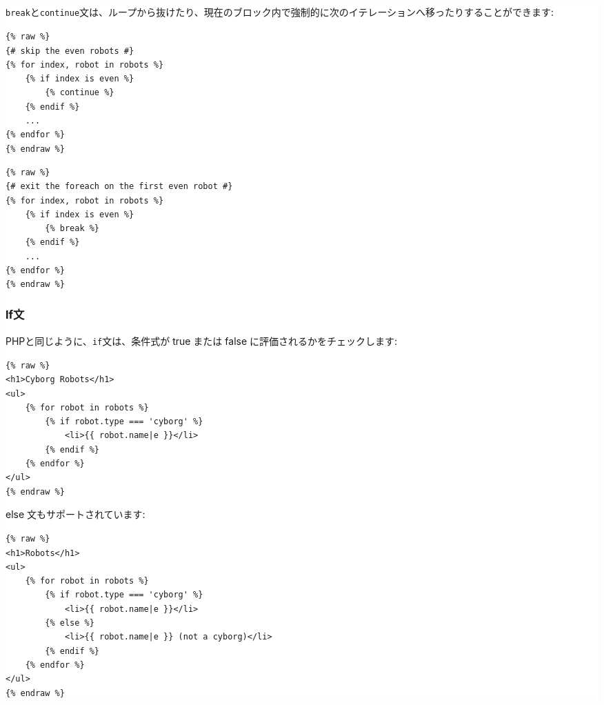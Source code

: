 `break`と`continue`文は、ループから抜けたり、現在のブロック内で強制的に次のイテレーションへ移ったりすることができます:

```twig
{% raw %}
{# skip the even robots #}
{% for index, robot in robots %}
    {% if index is even %}
        {% continue %}
    {% endif %}
    ...
{% endfor %}
{% endraw %}
```

```twig
{% raw %}
{# exit the foreach on the first even robot #}
{% for index, robot in robots %}
    {% if index is even %}
        {% break %}
    {% endif %}
    ...
{% endfor %}
{% endraw %}
```

<a name='control-structures-if'></a>

### If文

PHPと同じように、`if`文は、条件式が true または false に評価されるかをチェックします:

```twig
{% raw %}
<h1>Cyborg Robots</h1>
<ul>
    {% for robot in robots %}
        {% if robot.type === 'cyborg' %}
            <li>{{ robot.name|e }}</li>
        {% endif %}
    {% endfor %}
</ul>
{% endraw %}
```

else 文もサポートされています:

```twig
{% raw %}
<h1>Robots</h1>
<ul>
    {% for robot in robots %}
        {% if robot.type === 'cyborg' %}
            <li>{{ robot.name|e }}</li>
        {% else %}
            <li>{{ robot.name|e }} (not a cyborg)</li>
        {% endif %}
    {% endfor %}
</ul>
{% endraw %}
```
